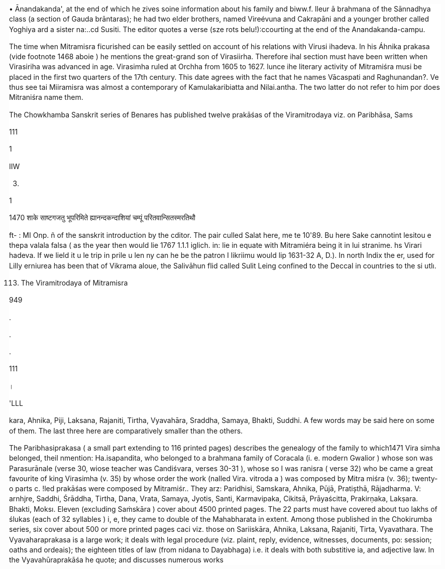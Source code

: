 • Ānandakanda', at the end of which he zives soine information about his family and biww.f. lleur ā brahmana of the Sānnadhya class (a section of Gauda brāntaras); he had two elder brothers, named Vireévuna and Cakrapāni and a younger brother called Yoghiya ard a sister na:..cd Susiti. The editor quotes a verse (sze rots belu!):ccourting at the end of the Anandakanda-campu. 

The time when Mitramisra ficurished can be easily settled on account of his relations with Virusi ihadeva. In his Áhnika prakasa (vide footnote 1468 aboie ) he mentions the great-grand son of Virasiirha. Therefore ihal section must have been written when Virasiriha was advanced in age. Virasimha ruled at Orchha from 1605 to 1627. lunce ihe literary activity of Mitramiśra musi be placed in the first two quarters of the 17th century. This date agrees with the fact that he names Vācaspati and Raghunandan?. Ve thus see tai Miiramisra was almost a contemporary of Kamulakaribiatta and Nilai.antha. The two latter do not refer to him por does Mitraniśra name them. 

The Chowkhamba Sanskrit series of Benares has published twelve prakāśas of the Viramitrodaya viz. on Paribhāsa, Sams 

111 

1 

IIW 

3. 



1 

1470 शाके साष्टगजतु भूपरिमिते ह्यानन्दकन्दाशियां चम्पूं परितवान्सितस्मरतिथौ 

ft- : MI Onp. ñ of the sanskrit introduction by the cditor. The pair culled Salat here, me te 10'89. Bu here Sake cannotint lesitou e thepa valala falsa ( as the year then would lie 1767 1.1.1 iglich. in: lie in equate with Mitramiéra being it in lui stranime. hs Virari hadeva. If we lield it u le trip in prile u len ny can he be the patron I likriimu would lip 1631-32 A, D.). In north Indix the er, used for Lilly erniurea has been that of Vikrama aloue, the Salivāhun flid called Sulit Leing confined to the Deccal in countries to the si utlı. 

113. The Viramitrodaya of Mitramisra 

949 

. 

. 

. 

111 

। 

'LLL 

kara, Ahnika, Piji, Laksana, Rajaniti, Tirtha, Vyavahāra, Sraddha, Samaya, Bhakti, Suddhi. A few words may be said here on some of them. The last three here are comparatively smaller than the others. 

The Paribhasiprakasa ( a small part extending to 116 printed pages) describes the genealogy of the family to which1471 Vira simha belonged, theil nmention: Ha.isapandita, who belonged to a brahmana family of Coracala (i. e. modern Gwalior ) whose son was Parasurānale (verse 30, wiose teacher was Candiśvara, verses 30-31 ), whose so I was ranisra ( verse 32) who be came a great favourite of king Virasimha (v. 35) by whose order the work (nalled Vira. vitroda a ) was composed by Mitra miśra (v. 36); twenty- o parts c. !led prakāśas were composed by Mitramiśr.. They arz: Paridhisi, Samskara, Ahnika, Pūjā, Pratișthā, Rājadharma. V: arnhjre, Saddhi, Śrāddha, Tirtha, Dana, Vrata, Samaya, Jyotis, Santi, Karmavipaka, Cikitsā, Prāyaścitta, Prakirṇaka, Lakṣara. Bhakti, Moksı. Eleven (excluding Saṁskāra ) cover about 4500 printed pages. The 22 parts must have covered about tuo lakhs of ślukas (each of 32 syllables ) i, e, they came to double of the Mahabharata in extent. Among those published in the Chokirumba series, six cover about 500 or more printed pages caci viz. those on Sariiskāra, Ahnika, Laksana, Rajaniti, Tirta, Vyavathara. The Vyavaharaprakasa is a large work; it deals with legal procedure (viz. plaint, reply, evidence, witnesses, documents, po: session; oaths and ordeais); the eighteen titles of law (from nidana to Dayabhaga) i.e. it deals with both substitive ia, and adjective law. In the Vyavahūraprakāśa he quote; and discusses numerous works 
